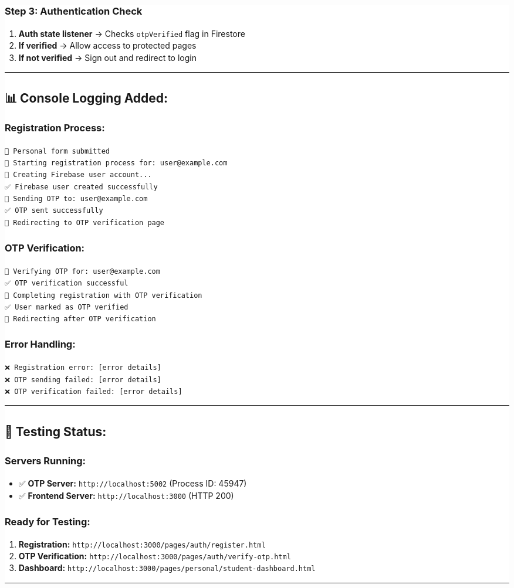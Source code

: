 ### **Step 3: Authentication Check**
1. **Auth state listener** → Checks `otpVerified` flag in Firestore
2. **If verified** → Allow access to protected pages
3. **If not verified** → Sign out and redirect to login

---

## **📊 Console Logging Added:**

### **Registration Process:**
```
📝 Personal form submitted
📩 Starting registration process for: user@example.com
🔐 Creating Firebase user account...
✅ Firebase user created successfully
📩 Sending OTP to: user@example.com
✅ OTP sent successfully
🔐 Redirecting to OTP verification page
```

### **OTP Verification:**
```
🔐 Verifying OTP for: user@example.com
✅ OTP verification successful
🔐 Completing registration with OTP verification
✅ User marked as OTP verified
🔐 Redirecting after OTP verification
```

### **Error Handling:**
```
❌ Registration error: [error details]
❌ OTP sending failed: [error details]
❌ OTP verification failed: [error details]
```

---

## **🧪 Testing Status:**

### **Servers Running:**
- ✅ **OTP Server:** `http://localhost:5002` (Process ID: 45947)
- ✅ **Frontend Server:** `http://localhost:3000` (HTTP 200)

### **Ready for Testing:**
1. **Registration:** `http://localhost:3000/pages/auth/register.html`
2. **OTP Verification:** `http://localhost:3000/pages/auth/verify-otp.html`
3. **Dashboard:** `http://localhost:3000/pages/personal/student-dashboard.html`

---
